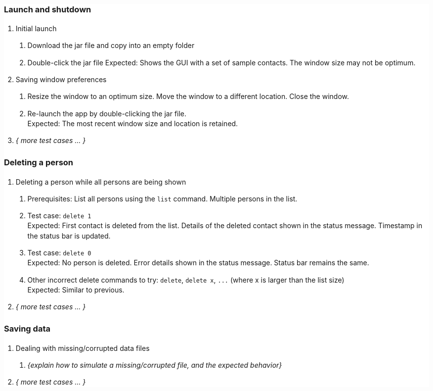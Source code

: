 ### Launch and shutdown

1. Initial launch

   1. Download the jar file and copy into an empty folder

   1. Double-click the jar file Expected: Shows the GUI with a set of sample contacts. The window size may not be optimum.

1. Saving window preferences

   1. Resize the window to an optimum size. Move the window to a different location. Close the window.

   1. Re-launch the app by double-clicking the jar file.<br>
       Expected: The most recent window size and location is retained.

1. _{ more test cases …​ }_

### Deleting a person

1. Deleting a person while all persons are being shown

   1. Prerequisites: List all persons using the `list` command. Multiple persons in the list.

   1. Test case: `delete 1`<br>
      Expected: First contact is deleted from the list. Details of the deleted contact shown in the status message. Timestamp in the status bar is updated.

   1. Test case: `delete 0`<br>
      Expected: No person is deleted. Error details shown in the status message. Status bar remains the same.

   1. Other incorrect delete commands to try: `delete`, `delete x`, `...` (where x is larger than the list size)<br>
      Expected: Similar to previous.

1. _{ more test cases …​ }_

### Saving data

1. Dealing with missing/corrupted data files

   1. _{explain how to simulate a missing/corrupted file, and the expected behavior}_

1. _{ more test cases …​ }_
